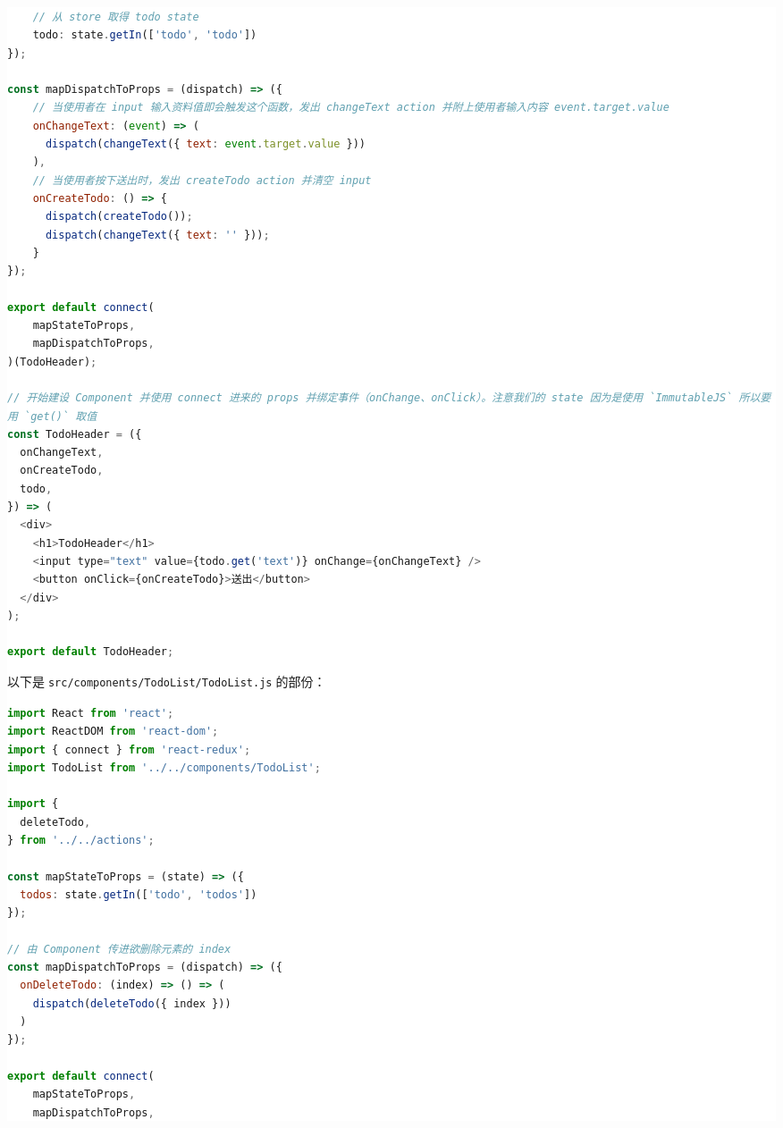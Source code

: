 ```javascript
	// 从 store 取得 todo state
	todo: state.getIn(['todo', 'todo'])
});

const mapDispatchToProps = (dispatch) => ({
	// 当使用者在 input 输入资料值即会触发这个函数，发出 changeText action 并附上使用者输入内容 event.target.value
	onChangeText: (event) => (
	  dispatch(changeText({ text: event.target.value }))
	),
	// 当使用者按下送出时，发出 createTodo action 并清空 input 
	onCreateTodo: () => {
	  dispatch(createTodo());
	  dispatch(changeText({ text: '' }));
	}
});

export default connect(
	mapStateToProps,
	mapDispatchToProps,
)(TodoHeader);

// 开始建设 Component 并使用 connect 进来的 props 并绑定事件（onChange、onClick）。注意我们的 state 因为是使用 `ImmutableJS` 所以要用 `get()` 取值
const TodoHeader = ({
  onChangeText,
  onCreateTodo,
  todo,
}) => (
  <div>
    <h1>TodoHeader</h1>
    <input type="text" value={todo.get('text')} onChange={onChangeText} />
    <button onClick={onCreateTodo}>送出</button>
  </div>
);

export default TodoHeader;
```

以下是 `src/components/TodoList/TodoList.js` 的部份：

```javascript
import React from 'react';
import ReactDOM from 'react-dom';
import { connect } from 'react-redux';
import TodoList from '../../components/TodoList';

import {
  deleteTodo,
} from '../../actions';

const mapStateToProps = (state) => ({
  todos: state.getIn(['todo', 'todos'])
});

// 由 Component 传进欲删除元素的 index
const mapDispatchToProps = (dispatch) => ({
  onDeleteTodo: (index) => () => (
    dispatch(deleteTodo({ index }))
  )
});

export default connect(
	mapStateToProps,
	mapDispatchToProps,
```